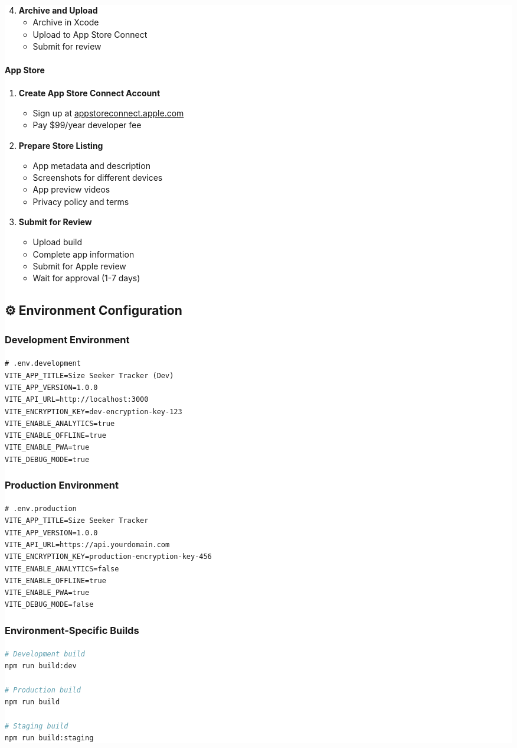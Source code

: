 4. **Archive and Upload**
   - Archive in Xcode
   - Upload to App Store Connect
   - Submit for review

#### App Store
1. **Create App Store Connect Account**
   - Sign up at [appstoreconnect.apple.com](https://appstoreconnect.apple.com)
   - Pay $99/year developer fee

2. **Prepare Store Listing**
   - App metadata and description
   - Screenshots for different devices
   - App preview videos
   - Privacy policy and terms

3. **Submit for Review**
   - Upload build
   - Complete app information
   - Submit for Apple review
   - Wait for approval (1-7 days)

## ⚙️ Environment Configuration

### Development Environment
```env
# .env.development
VITE_APP_TITLE=Size Seeker Tracker (Dev)
VITE_APP_VERSION=1.0.0
VITE_API_URL=http://localhost:3000
VITE_ENCRYPTION_KEY=dev-encryption-key-123
VITE_ENABLE_ANALYTICS=true
VITE_ENABLE_OFFLINE=true
VITE_ENABLE_PWA=true
VITE_DEBUG_MODE=true
```

### Production Environment
```env
# .env.production
VITE_APP_TITLE=Size Seeker Tracker
VITE_APP_VERSION=1.0.0
VITE_API_URL=https://api.yourdomain.com
VITE_ENCRYPTION_KEY=production-encryption-key-456
VITE_ENABLE_ANALYTICS=false
VITE_ENABLE_OFFLINE=true
VITE_ENABLE_PWA=true
VITE_DEBUG_MODE=false
```

### Environment-Specific Builds
```bash
# Development build
npm run build:dev

# Production build
npm run build

# Staging build
npm run build:staging
```
